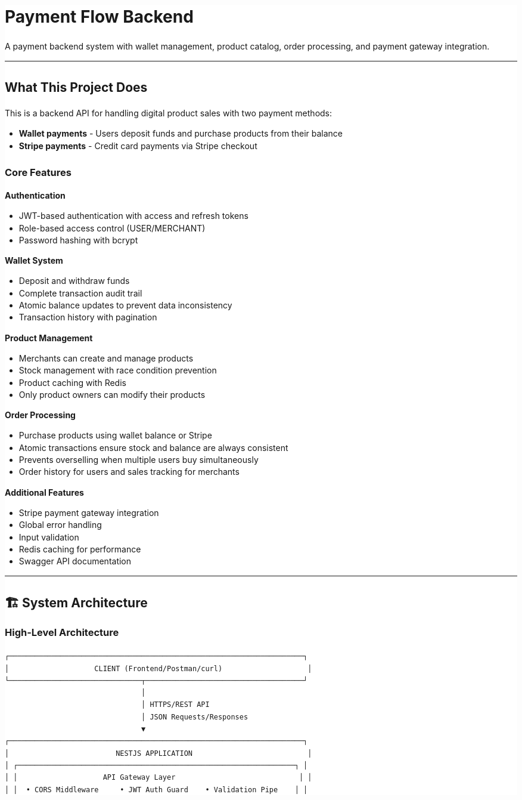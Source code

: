 # Payment Flow Backend

A payment backend system with wallet management, product catalog, order processing, and payment gateway integration.

---

## What This Project Does

This is a backend API for handling digital product sales with two payment methods:
- **Wallet payments** - Users deposit funds and purchase products from their balance
- **Stripe payments** - Credit card payments via Stripe checkout

### Core Features

**Authentication**
- JWT-based authentication with access and refresh tokens
- Role-based access control (USER/MERCHANT)
- Password hashing with bcrypt

**Wallet System**
- Deposit and withdraw funds
- Complete transaction audit trail
- Atomic balance updates to prevent data inconsistency
- Transaction history with pagination

**Product Management**
- Merchants can create and manage products
- Stock management with race condition prevention
- Product caching with Redis
- Only product owners can modify their products

**Order Processing**
- Purchase products using wallet balance or Stripe
- Atomic transactions ensure stock and balance are always consistent
- Prevents overselling when multiple users buy simultaneously
- Order history for users and sales tracking for merchants

**Additional Features**
- Stripe payment gateway integration
- Global error handling
- Input validation
- Redis caching for performance
- Swagger API documentation

---

## 🏗️ System Architecture

### High-Level Architecture

```
┌─────────────────────────────────────────────────────────────────────┐
│                    CLIENT (Frontend/Postman/curl)                    │
└───────────────────────────────┬─────────────────────────────────────┘
                                │
                                │ HTTPS/REST API
                                │ JSON Requests/Responses
                                ▼
┌─────────────────────────────────────────────────────────────────────┐
│                         NESTJS APPLICATION                           │
│ ┌─────────────────────────────────────────────────────────────────┐ │
│ │                    API Gateway Layer                             │ │
│ │  • CORS Middleware     • JWT Auth Guard    • Validation Pipe    │ │
```